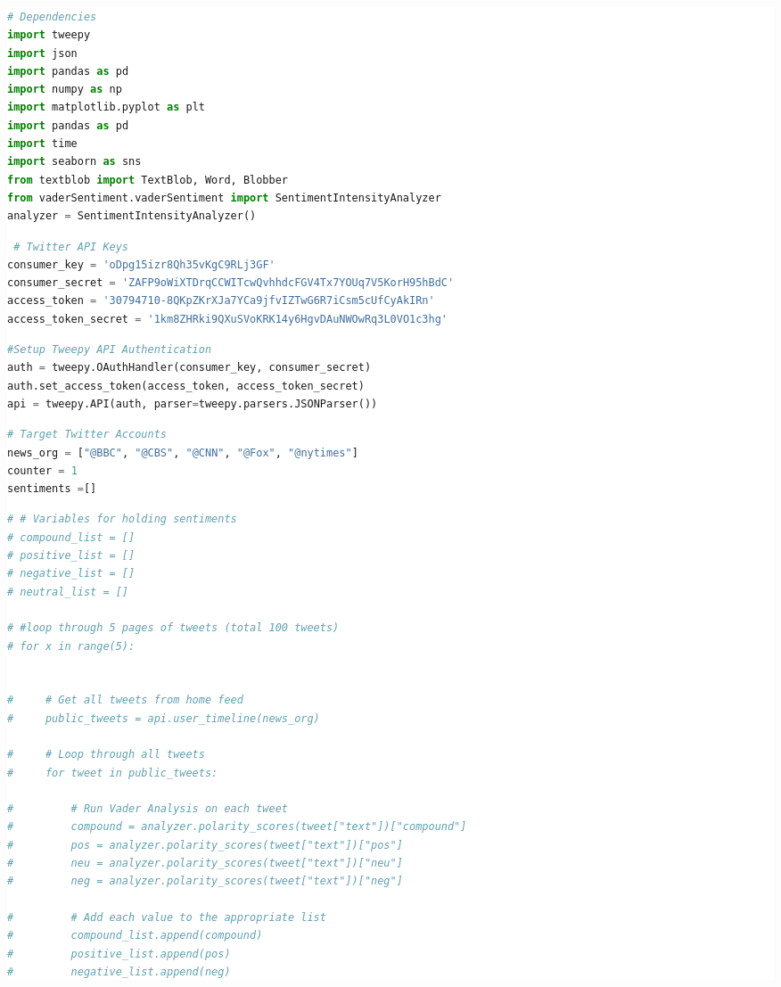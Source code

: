 

```python
# Dependencies
import tweepy
import json
import pandas as pd
import numpy as np
import matplotlib.pyplot as plt
import pandas as pd
import time
import seaborn as sns
from textblob import TextBlob, Word, Blobber
from vaderSentiment.vaderSentiment import SentimentIntensityAnalyzer
analyzer = SentimentIntensityAnalyzer()
```


```python
 # Twitter API Keys
consumer_key = 'oDpg15izr8Qh35vKgC9RLj3GF'
consumer_secret = 'ZAFP9oWiXTDrqCCWITcwQvhhdcFGV4Tx7YOUq7V5KorH95hBdC'
access_token = '30794710-8QKpZKrXJa7YCa9jfvIZTwG6R7iCsm5cUfCyAkIRn'
access_token_secret = '1km8ZHRki9QXuSVoKRK14y6HgvDAuNWOwRq3L0VO1c3hg'
```


```python
#Setup Tweepy API Authentication
auth = tweepy.OAuthHandler(consumer_key, consumer_secret)
auth.set_access_token(access_token, access_token_secret)
api = tweepy.API(auth, parser=tweepy.parsers.JSONParser())
```


```python
# Target Twitter Accounts
news_org = ["@BBC", "@CBS", "@CNN", "@Fox", "@nytimes"]
counter = 1
sentiments =[]
```


```python
# # Variables for holding sentiments
# compound_list = []
# positive_list = []
# negative_list = []
# neutral_list = []

# #loop through 5 pages of tweets (total 100 tweets)
# for x in range(5):
    

#     # Get all tweets from home feed
#     public_tweets = api.user_timeline(news_org)

#     # Loop through all tweets
#     for tweet in public_tweets:

#         # Run Vader Analysis on each tweet
#         compound = analyzer.polarity_scores(tweet["text"])["compound"]
#         pos = analyzer.polarity_scores(tweet["text"])["pos"]
#         neu = analyzer.polarity_scores(tweet["text"])["neu"]
#         neg = analyzer.polarity_scores(tweet["text"])["neg"]

#         # Add each value to the appropriate list
#         compound_list.append(compound)
#         positive_list.append(pos)
#         negative_list.append(neg)
```